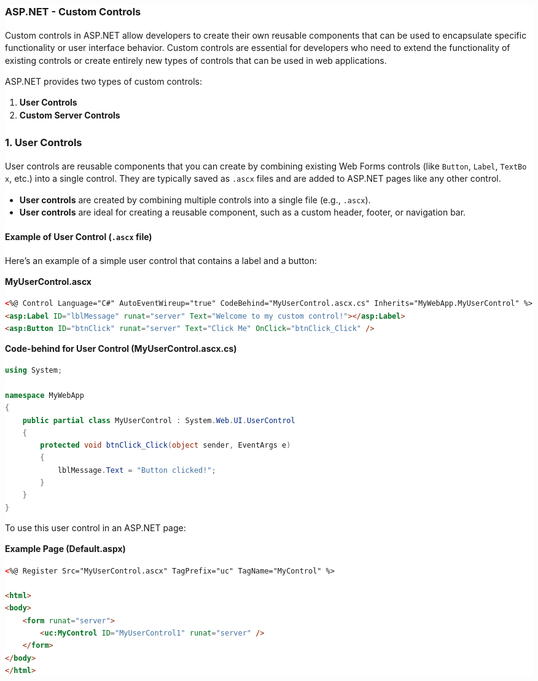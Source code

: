 ### ASP.NET - Custom Controls

Custom controls in ASP.NET allow developers to create their own reusable components that can be used to encapsulate specific functionality or user interface behavior. Custom controls are essential for developers who need to extend the functionality of existing controls or create entirely new types of controls that can be used in web applications.

ASP.NET provides two types of custom controls:
1. **User Controls**
2. **Custom Server Controls**

### 1. **User Controls**
User controls are reusable components that you can create by combining existing Web Forms controls (like `Button`, `Label`, `TextBox`, etc.) into a single control. They are typically saved as `.ascx` files and are added to ASP.NET pages like any other control.

- **User controls** are created by combining multiple controls into a single file (e.g., `.ascx`).
- **User controls** are ideal for creating a reusable component, such as a custom header, footer, or navigation bar.

#### Example of User Control (`.ascx` file)
Here’s an example of a simple user control that contains a label and a button:

**MyUserControl.ascx**
```html
<%@ Control Language="C#" AutoEventWireup="true" CodeBehind="MyUserControl.ascx.cs" Inherits="MyWebApp.MyUserControl" %>
<asp:Label ID="lblMessage" runat="server" Text="Welcome to my custom control!"></asp:Label>
<asp:Button ID="btnClick" runat="server" Text="Click Me" OnClick="btnClick_Click" />
```

**Code-behind for User Control (MyUserControl.ascx.cs)**
```csharp
using System;

namespace MyWebApp
{
    public partial class MyUserControl : System.Web.UI.UserControl
    {
        protected void btnClick_Click(object sender, EventArgs e)
        {
            lblMessage.Text = "Button clicked!";
        }
    }
}
```

To use this user control in an ASP.NET page:

**Example Page (Default.aspx)**
```html
<%@ Register Src="MyUserControl.ascx" TagPrefix="uc" TagName="MyControl" %>

<html>
<body>
    <form runat="server">
        <uc:MyControl ID="MyUserControl1" runat="server" />
    </form>
</body>
</html>
```
